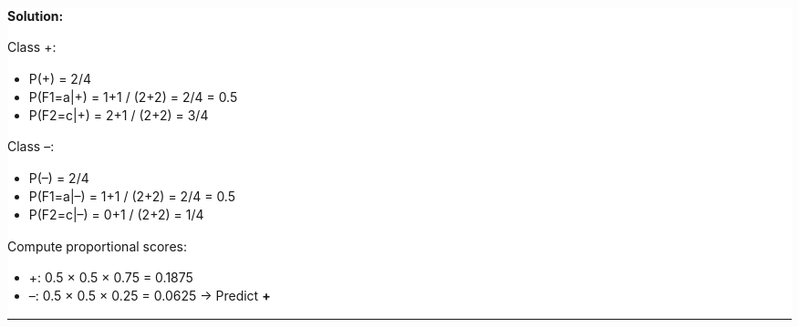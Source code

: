 
**Solution:**

Class +:

- P(+) = 2/4
- P(F1=a|+) = 1+1 / (2+2) = 2/4 = 0.5
- P(F2=c|+) = 2+1 / (2+2) = 3/4

Class –:

- P(–) = 2/4
- P(F1=a|–) = 1+1 / (2+2) = 2/4 = 0.5
- P(F2=c|–) = 0+1 / (2+2) = 1/4

Compute proportional scores:

- +: 0.5 × 0.5 × 0.75 = 0.1875
- –: 0.5 × 0.5 × 0.25 = 0.0625
  → Predict **+**

---
